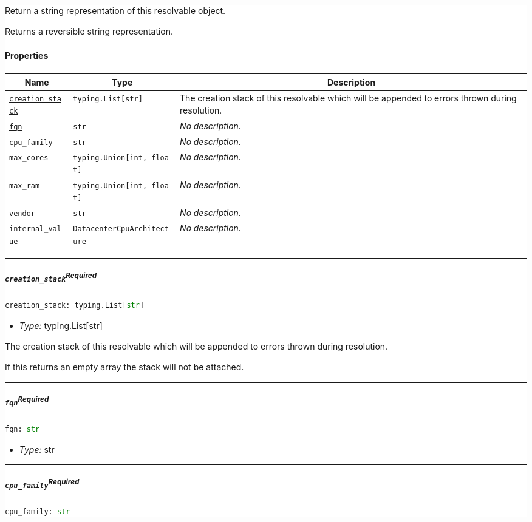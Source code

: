 Return a string representation of this resolvable object.

Returns a reversible string representation.


#### Properties <a name="Properties" id="Properties"></a>

| **Name** | **Type** | **Description** |
| --- | --- | --- |
| <code><a href="#@cdktf/provider-ionoscloud.datacenter.DatacenterCpuArchitectureOutputReference.property.creationStack">creation_stack</a></code> | <code>typing.List[str]</code> | The creation stack of this resolvable which will be appended to errors thrown during resolution. |
| <code><a href="#@cdktf/provider-ionoscloud.datacenter.DatacenterCpuArchitectureOutputReference.property.fqn">fqn</a></code> | <code>str</code> | *No description.* |
| <code><a href="#@cdktf/provider-ionoscloud.datacenter.DatacenterCpuArchitectureOutputReference.property.cpuFamily">cpu_family</a></code> | <code>str</code> | *No description.* |
| <code><a href="#@cdktf/provider-ionoscloud.datacenter.DatacenterCpuArchitectureOutputReference.property.maxCores">max_cores</a></code> | <code>typing.Union[int, float]</code> | *No description.* |
| <code><a href="#@cdktf/provider-ionoscloud.datacenter.DatacenterCpuArchitectureOutputReference.property.maxRam">max_ram</a></code> | <code>typing.Union[int, float]</code> | *No description.* |
| <code><a href="#@cdktf/provider-ionoscloud.datacenter.DatacenterCpuArchitectureOutputReference.property.vendor">vendor</a></code> | <code>str</code> | *No description.* |
| <code><a href="#@cdktf/provider-ionoscloud.datacenter.DatacenterCpuArchitectureOutputReference.property.internalValue">internal_value</a></code> | <code><a href="#@cdktf/provider-ionoscloud.datacenter.DatacenterCpuArchitecture">DatacenterCpuArchitecture</a></code> | *No description.* |

---

##### `creation_stack`<sup>Required</sup> <a name="creation_stack" id="@cdktf/provider-ionoscloud.datacenter.DatacenterCpuArchitectureOutputReference.property.creationStack"></a>

```python
creation_stack: typing.List[str]
```

- *Type:* typing.List[str]

The creation stack of this resolvable which will be appended to errors thrown during resolution.

If this returns an empty array the stack will not be attached.

---

##### `fqn`<sup>Required</sup> <a name="fqn" id="@cdktf/provider-ionoscloud.datacenter.DatacenterCpuArchitectureOutputReference.property.fqn"></a>

```python
fqn: str
```

- *Type:* str

---

##### `cpu_family`<sup>Required</sup> <a name="cpu_family" id="@cdktf/provider-ionoscloud.datacenter.DatacenterCpuArchitectureOutputReference.property.cpuFamily"></a>

```python
cpu_family: str
```
